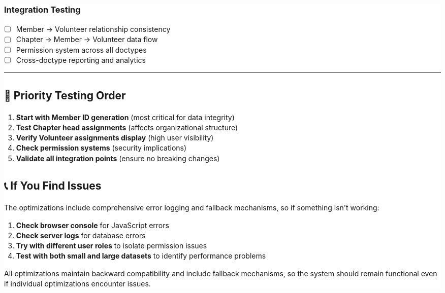 ### **Integration Testing**
- [ ] Member → Volunteer relationship consistency
- [ ] Chapter → Member → Volunteer data flow
- [ ] Permission system across all doctypes
- [ ] Cross-doctype reporting and analytics

---

## 🎯 **Priority Testing Order**

1. **Start with Member ID generation** (most critical for data integrity)
2. **Test Chapter head assignments** (affects organizational structure)
3. **Verify Volunteer assignments display** (high user visibility)
4. **Check permission systems** (security implications)
5. **Validate all integration points** (ensure no breaking changes)

## 📞 **If You Find Issues**

The optimizations include comprehensive error logging and fallback mechanisms, so if something isn't working:

1. **Check browser console** for JavaScript errors
2. **Check server logs** for database errors
3. **Try with different user roles** to isolate permission issues
4. **Test with both small and large datasets** to identify performance problems

All optimizations maintain backward compatibility and include fallback mechanisms, so the system should remain functional even if individual optimizations encounter issues.
